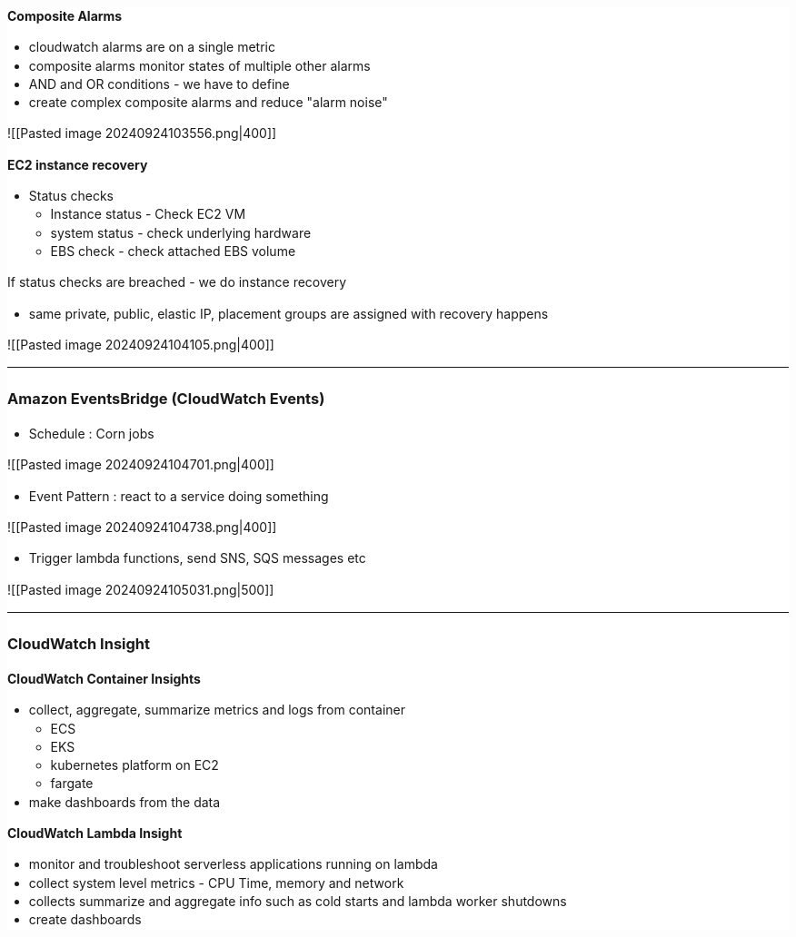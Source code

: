 **Composite Alarms**
- cloudwatch alarms are on a single metric
- composite alarms monitor states of multiple other alarms
- AND and OR conditions - we have to define
- create complex composite alarms and reduce "alarm noise"

![[Pasted image 20240924103556.png|400]]

**EC2 instance recovery**
- Status checks
	- Instance status - Check EC2 VM
	- system status - check underlying hardware
	- EBS check - check attached EBS volume 

If status checks are breached - we do instance recovery 
- same private, public, elastic IP, placement groups are assigned with recovery happens 

![[Pasted image 20240924104105.png|400]]

---
### Amazon EventsBridge (CloudWatch Events)

- Schedule : Corn jobs

![[Pasted image 20240924104701.png|400]]

- Event Pattern : react to a service doing something

![[Pasted image 20240924104738.png|400]]

- Trigger lambda functions, send SNS, SQS messages etc

![[Pasted image 20240924105031.png|500]]


---
### CloudWatch Insight 


**CloudWatch Container Insights**

- collect, aggregate, summarize metrics and logs from container 
	- ECS
	- EKS
	- kubernetes platform on EC2
	- fargate
- make dashboards from the data 

**CloudWatch Lambda Insight**

- monitor and troubleshoot serverless applications running on lambda
- collect system level metrics  - CPU Time, memory and network 
- collects summarize and aggregate info such as cold starts and lambda worker shutdowns
- create dashboards 

